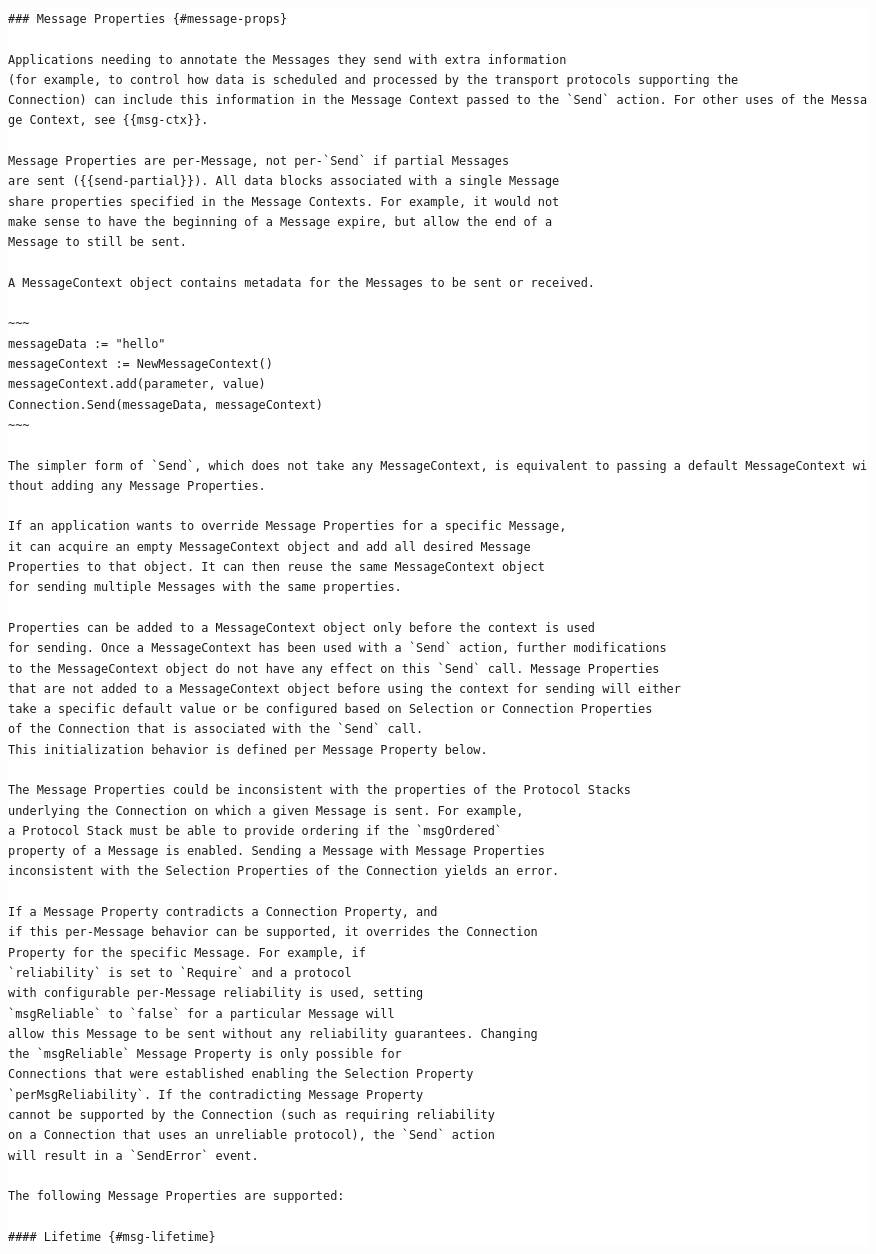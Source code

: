 ~~~~~~~~~~
### Message Properties {#message-props}

Applications needing to annotate the Messages they send with extra information
(for example, to control how data is scheduled and processed by the transport protocols supporting the
Connection) can include this information in the Message Context passed to the `Send` action. For other uses of the Message Context, see {{msg-ctx}}.

Message Properties are per-Message, not per-`Send` if partial Messages
are sent ({{send-partial}}). All data blocks associated with a single Message
share properties specified in the Message Contexts. For example, it would not
make sense to have the beginning of a Message expire, but allow the end of a
Message to still be sent.

A MessageContext object contains metadata for the Messages to be sent or received.

~~~
messageData := "hello"
messageContext := NewMessageContext()
messageContext.add(parameter, value)
Connection.Send(messageData, messageContext)
~~~

The simpler form of `Send`, which does not take any MessageContext, is equivalent to passing a default MessageContext without adding any Message Properties.

If an application wants to override Message Properties for a specific Message,
it can acquire an empty MessageContext object and add all desired Message
Properties to that object. It can then reuse the same MessageContext object
for sending multiple Messages with the same properties.

Properties can be added to a MessageContext object only before the context is used
for sending. Once a MessageContext has been used with a `Send` action, further modifications
to the MessageContext object do not have any effect on this `Send` call. Message Properties
that are not added to a MessageContext object before using the context for sending will either
take a specific default value or be configured based on Selection or Connection Properties
of the Connection that is associated with the `Send` call.
This initialization behavior is defined per Message Property below.

The Message Properties could be inconsistent with the properties of the Protocol Stacks
underlying the Connection on which a given Message is sent. For example,
a Protocol Stack must be able to provide ordering if the `msgOrdered`
property of a Message is enabled. Sending a Message with Message Properties
inconsistent with the Selection Properties of the Connection yields an error.

If a Message Property contradicts a Connection Property, and
if this per-Message behavior can be supported, it overrides the Connection
Property for the specific Message. For example, if
`reliability` is set to `Require` and a protocol
with configurable per-Message reliability is used, setting
`msgReliable` to `false` for a particular Message will
allow this Message to be sent without any reliability guarantees. Changing
the `msgReliable` Message Property is only possible for
Connections that were established enabling the Selection Property
`perMsgReliability`. If the contradicting Message Property
cannot be supported by the Connection (such as requiring reliability
on a Connection that uses an unreliable protocol), the `Send` action
will result in a `SendError` event.

The following Message Properties are supported:

#### Lifetime {#msg-lifetime}

~~~~~~~~~~